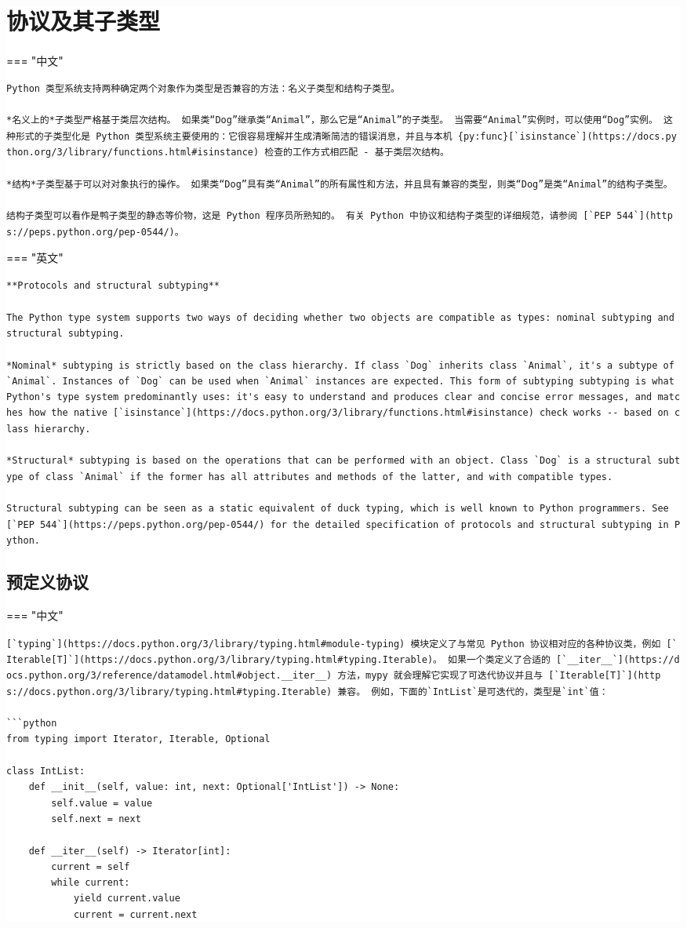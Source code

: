 # 协议及其子类型

=== "中文"

    Python 类型系统支持两种确定两个对象作为类型是否兼容的方法：名义子类型和结构子类型。
    
    *名义上的*子类型严格基于类层次结构。 如果类“Dog”继承类“Animal”，那么它是“Animal”的子类型。 当需要“Animal”实例时，可以使用“Dog”实例。 这种形式的子类型化是 Python 类型系统主要使用的：它很容易理解并生成清晰简洁的错误消息，并且与本机 {py:func}[`isinstance`](https://docs.python.org/3/library/functions.html#isinstance) 检查的工作方式相匹配 - 基于类层次结构。
    
    *结构*子类型基于可以对对象执行的操作。 如果类“Dog”具有类“Animal”的所有属性和方法，并且具有兼容的类型，则类“Dog”是类“Animal”的结构子类型。
    
    结构子类型可以看作是鸭子类型的静态等价物，这是 Python 程序员所熟知的。 有关 Python 中协议和结构子类型的详细规范，请参阅 [`PEP 544`](https://peps.python.org/pep-0544/)。

=== "英文"

    **Protocols and structural subtyping**

    The Python type system supports two ways of deciding whether two objects are compatible as types: nominal subtyping and structural subtyping.

    *Nominal* subtyping is strictly based on the class hierarchy. If class `Dog` inherits class `Animal`, it's a subtype of `Animal`. Instances of `Dog` can be used when `Animal` instances are expected. This form of subtyping subtyping is what Python's type system predominantly uses: it's easy to understand and produces clear and concise error messages, and matches how the native [`isinstance`](https://docs.python.org/3/library/functions.html#isinstance) check works -- based on class hierarchy.

    *Structural* subtyping is based on the operations that can be performed with an object. Class `Dog` is a structural subtype of class `Animal` if the former has all attributes and methods of the latter, and with compatible types.

    Structural subtyping can be seen as a static equivalent of duck typing, which is well known to Python programmers. See [`PEP 544`](https://peps.python.org/pep-0544/) for the detailed specification of protocols and structural subtyping in Python.

## 预定义协议

=== "中文"

    [`typing`](https://docs.python.org/3/library/typing.html#module-typing) 模块定义了与常见 Python 协议相对应的各种协议类，例如 [`Iterable[T]`](https://docs.python.org/3/library/typing.html#typing.Iterable)。 如果一个类定义了合适的 [`__iter__`](https://docs.python.org/3/reference/datamodel.html#object.__iter__) 方法，mypy 就会理解它实现了可迭代协议并且与 [`Iterable[T]`](https://docs.python.org/3/library/typing.html#typing.Iterable) 兼容。 例如，下面的`IntList`是可迭代的，类型是`int`值：

    ```python
    from typing import Iterator, Iterable, Optional

    class IntList:
        def __init__(self, value: int, next: Optional['IntList']) -> None:
            self.value = value
            self.next = next

        def __iter__(self) -> Iterator[int]:
            current = self
            while current:
                yield current.value
                current = current.next
